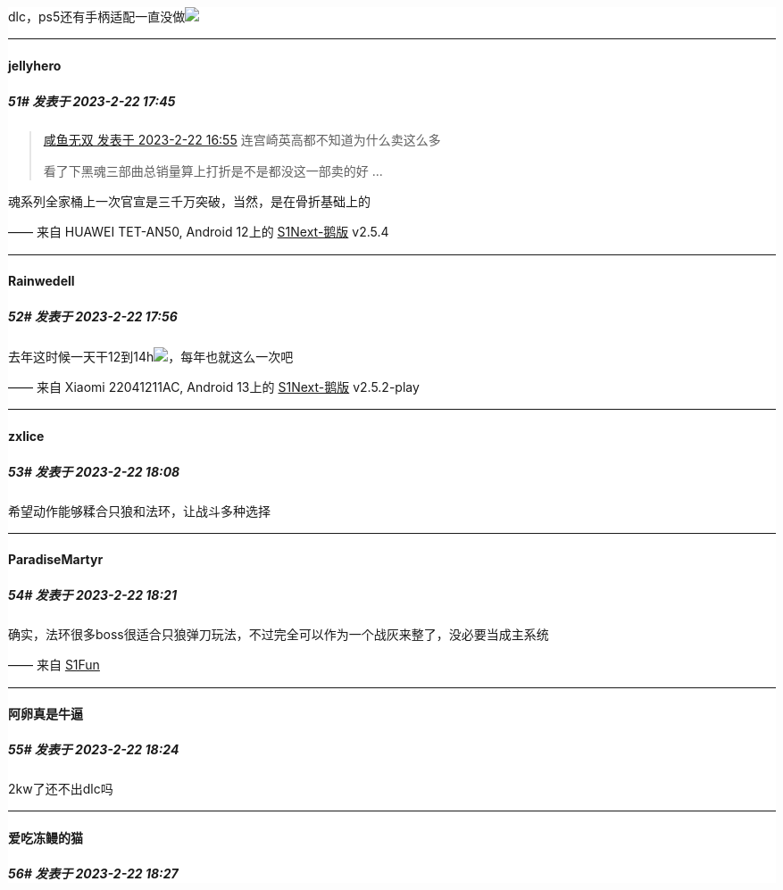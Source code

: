 dlc，ps5还有手柄适配一直没做<img src="https://static.saraba1st.com/image/smiley/face2017/037.png" referrerpolicy="no-referrer">

*****

####  jellyhero  
##### 51#       发表于 2023-2-22 17:45

<blockquote><a href="httphttps://bbs.saraba1st.com/2b/forum.php?mod=redirect&amp;goto=findpost&amp;pid=59847285&amp;ptid=2120867" target="_blank">咸鱼无双 发表于 2023-2-22 16:55</a>
连宫崎英高都不知道为什么卖这么多

看了下黑魂三部曲总销量算上打折是不是都没这一部卖的好 ...</blockquote>
魂系列全家桶上一次官宣是三千万突破，当然，是在骨折基础上的

—— 来自 HUAWEI TET-AN50, Android 12上的 [S1Next-鹅版](https://github.com/ykrank/S1-Next/releases) v2.5.4

*****

####  Rainwedell  
##### 52#       发表于 2023-2-22 17:56

去年这时候一天干12到14h<img src="https://static.saraba1st.com/image/smiley/face2017/033.png" referrerpolicy="no-referrer">，每年也就这么一次吧

—— 来自 Xiaomi 22041211AC, Android 13上的 [S1Next-鹅版](https://github.com/ykrank/S1-Next/releases) v2.5.2-play

*****

####  zxlice  
##### 53#       发表于 2023-2-22 18:08

希望动作能够糅合只狼和法环，让战斗多种选择

*****

####  ParadiseMartyr  
##### 54#       发表于 2023-2-22 18:21

确实，法环很多boss很适合只狼弹刀玩法，不过完全可以作为一个战灰来整了，没必要当成主系统

—— 来自 [S1Fun](https://s1fun.koalcat.com)

*****

####  阿卵真是牛逼  
##### 55#       发表于 2023-2-22 18:24

2kw了还不出dlc吗

*****

####  爱吃冻鳗的猫  
##### 56#       发表于 2023-2-22 18:27
